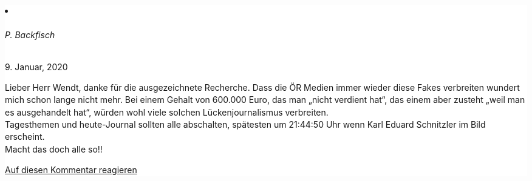 
</li>
</ul>
</li>
<li class="comment even thread-odd thread-alt depth-1 clearfix" id="li-comment-27460">
<h6 class="author">P. Backfisch</h6> <span class="date">9. Januar, 2020</span>



Lieber Herr Wendt, danke für die ausgezeichnete Recherche. Dass die ÖR Medien immer wieder diese Fakes verbreiten wundert mich schon lange nicht mehr. Bei einem Gehalt von 600.000 Euro, das man „nicht verdient hat“, das einem aber zusteht „weil man es ausgehandelt hat“, würden wohl viele solchen Lückenjournalismus verbreiten.<br>
Tagesthemen und heute-Journal sollten alle abschalten, spätesten um 21:44:50 Uhr wenn Karl Eduard Schnitzler im Bild erscheint.<br>
Macht das doch alle so!!

<a rel="nofollow" class="comment-reply-link" href="#comment-27460" data-commentid="27460" data-postid="10316" data-belowelement="comment-27460" data-respondelement="respond" data-replyto="Antworte auf P. Backfisch" aria-label="Antworte auf P. Backfisch">Auf diesen Kommentar reagieren</a> 


</li>
</ul>
